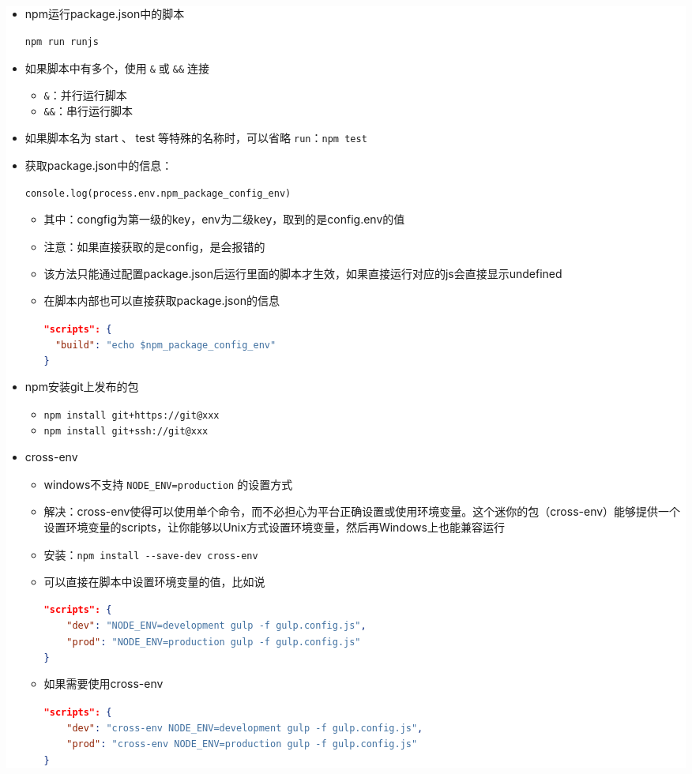   - npm运行package.json中的脚本

    ```sh
    npm run runjs
    ```

  - 如果脚本中有多个，使用 `&` 或 `&&` 连接

    - `&`：并行运行脚本
    - `&&`：串行运行脚本

  - 如果脚本名为 start 、 test 等特殊的名称时，可以省略 `run`：`npm test`

  - 获取package.json中的信息：

    `console.log(process.env.npm_package_config_env)`

    - 其中：congfig为第一级的key，env为二级key，取到的是config.env的值

    - 注意：如果直接获取的是config，是会报错的

    - 该方法只能通过配置package.json后运行里面的脚本才生效，如果直接运行对应的js会直接显示undefined

    - 在脚本内部也可以直接获取package.json的信息

      ```json
      "scripts": {
      	"build": "echo $npm_package_config_env"
      }
      ```

  - npm安装git上发布的包

    - `npm install git+https://git@xxx`
    - `npm install git+ssh://git@xxx`

- cross-env

  - windows不支持 `NODE_ENV=production` 的设置方式

  - 解决：cross-env使得可以使用单个命令，而不必担心为平台正确设置或使用环境变量。这个迷你的包（cross-env）能够提供一个设置环境变量的scripts，让你能够以Unix方式设置环境变量，然后再Windows上也能兼容运行

  - 安装：`npm install --save-dev cross-env`

  - 可以直接在脚本中设置环境变量的值，比如说

    ```json
    "scripts": {
    	"dev": "NODE_ENV=development gulp -f gulp.config.js",
    	"prod": "NODE_ENV=production gulp -f gulp.config.js"
    }
    ```

  - 如果需要使用cross-env

    ```json
    "scripts": {
    	"dev": "cross-env NODE_ENV=development gulp -f gulp.config.js",
    	"prod": "cross-env NODE_ENV=production gulp -f gulp.config.js"
    }
    ```
